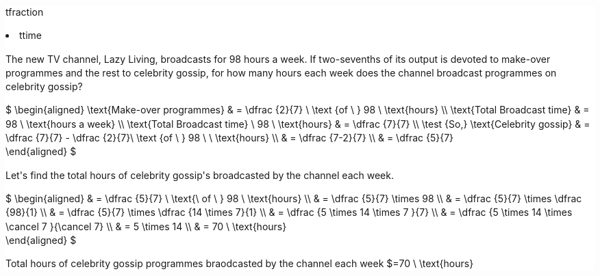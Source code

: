 tfraction
</li>
<li>
ttime
</li>
</ul>
</div>
<div class='question question'>

The new TV channel, Lazy Living, broadcasts for $98 \ \text{hours}$ a week. 
If two-sevenths of its output is devoted to make-over programmes and the rest to celebrity gossip, 
for how many hours each week does the channel broadcast programmes on celebrity gossip?

</div>
<div class='workings'>
<div class='working'>


$
\begin{aligned}
    \text{Make-over programmes}                     & = \dfrac {2}{7} \ \text {of \ } 98 \ \text{hours}                  \\\\
    \text{Total Broadcast time}                     & = 98 \ \text{hours a week}                                         \\\\
    \text{Total Broadcast time} \ 98 \ \text{hours} & = \dfrac {7}{7}                                                    \\\\ \test {So,}
    \text{Celebrity gossip}                         & = \dfrac {7}{7} - \dfrac {2}{7}\ \text {of \ } 98 \ \ \text{hours} \\\\
                                                    & = \dfrac {7-2}{7}                                                  \\\\
                                                    & = \dfrac {5}{7}                                                    
\end{aligned}
$

Let's find the total hours of celebrity gossip's broadcasted by the channel each week.

$
\begin{aligned}
      & = \dfrac {5}{7} \ \text{\ of \ } 98 \ \text{hours}  \\\\
      & = \dfrac {5}{7} \times 98                           \\\\
      & = \dfrac {5}{7} \times \dfrac {98}{1}               \\\\
      & = \dfrac {5}{7} \times \dfrac {14 \times 7}{1}      \\\\
      & = \dfrac {5 \times 14 \times 7 }{7}                 \\\\
      & = \dfrac {5 \times 14 \times \cancel 7 }{\cancel 7} \\\\
      & = 5 \times 14                                       \\\\
      & = 70 \ \text{hours}                                
\end{aligned}
$

Total hours of celebrity gossip programmes braodcasted by the channel each week $=70 \ \text{hours}



</div>
</div>
<div class='answers'>
<div class='answer'>

